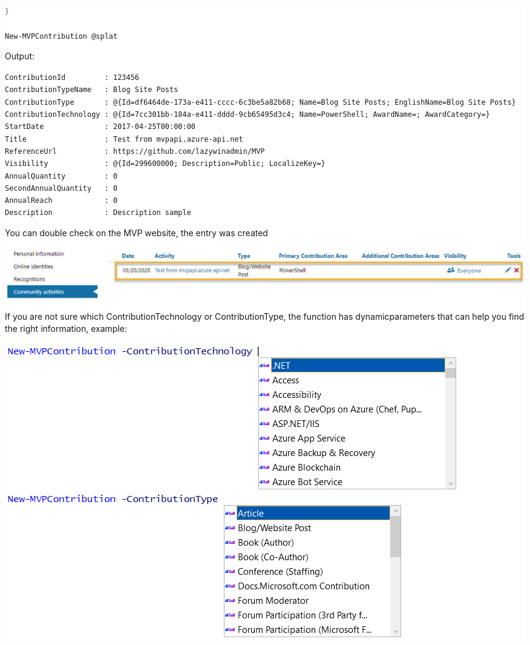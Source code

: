 ```powershell
}

New-MVPContribution @splat
```

Output:
```
ContributionId         : 123456
ContributionTypeName   : Blog Site Posts
ContributionType       : @{Id=df6464de-173a-e411-cccc-6c3be5a82b68; Name=Blog Site Posts; EnglishName=Blog Site Posts}
ContributionTechnology : @{Id=7cc301bb-184a-e411-dddd-9cb65495d3c4; Name=PowerShell; AwardName=; AwardCategory=}
StartDate              : 2017-04-25T00:00:00
Title                  : Test from mvpapi.azure-api.net
ReferenceUrl           : https://github.com/lazywinadmin/MVP
Visibility             : @{Id=299600000; Description=Public; LocalizeKey=}
AnnualQuantity         : 0
SecondAnnualQuantity   : 0
AnnualReach            : 0
Description            : Description sample
```

You can double check on the MVP website, the entry was created

![Alt text](Media/New-MVPContribution02.jpg?raw=true "New-MVPContribution")


If you are not sure which ContributionTechnology or ContributionType, the function has dynamicparameters that can help you find the right information, example:

![Alt text](Media/New-MVPContribution01.jpg?raw=true "New-MVPContribution")
![Alt text](Media/New-MVPContribution03.jpg?raw=true "New-MVPContribution")
